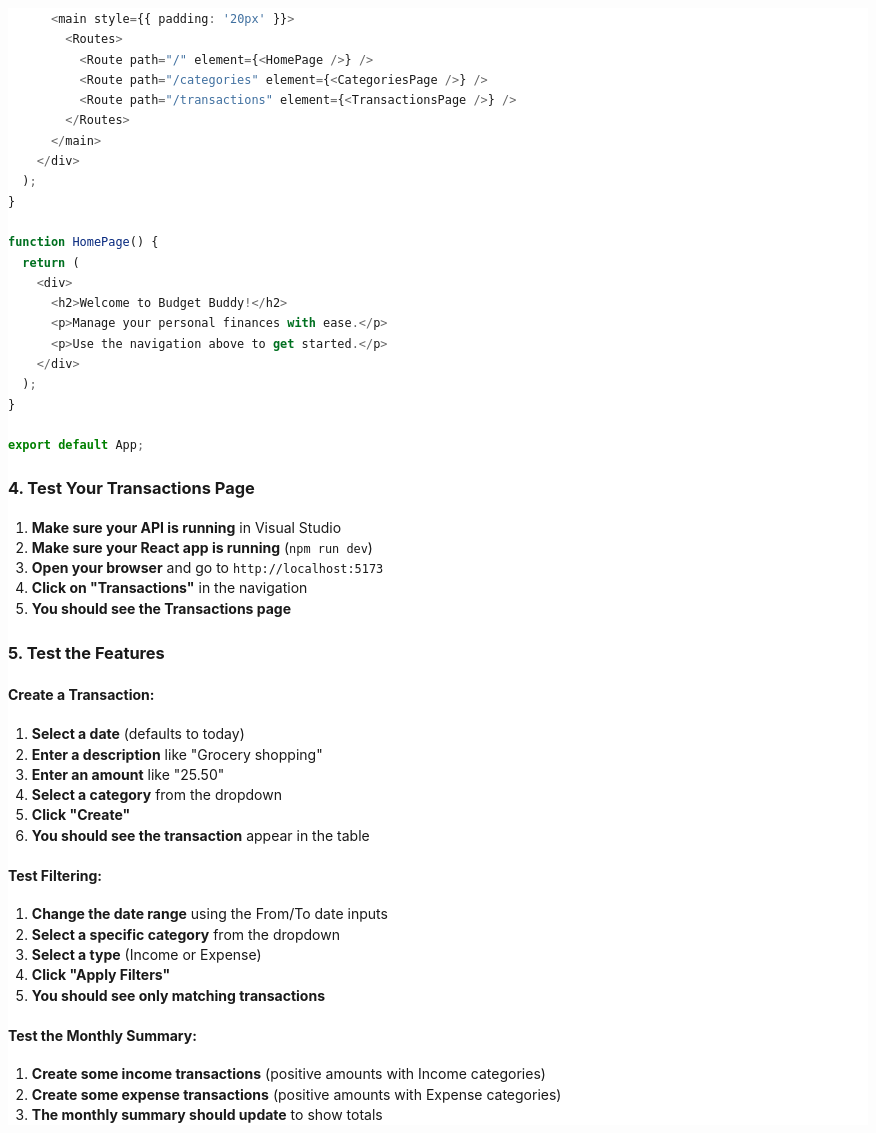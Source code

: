    ```typescript
         <main style={{ padding: '20px' }}>
           <Routes>
             <Route path="/" element={<HomePage />} />
             <Route path="/categories" element={<CategoriesPage />} />
             <Route path="/transactions" element={<TransactionsPage />} />
           </Routes>
         </main>
       </div>
     );
   }

   function HomePage() {
     return (
       <div>
         <h2>Welcome to Budget Buddy!</h2>
         <p>Manage your personal finances with ease.</p>
         <p>Use the navigation above to get started.</p>
       </div>
     );
   }

   export default App;
   ```

### 4. Test Your Transactions Page

1. **Make sure your API is running** in Visual Studio
2. **Make sure your React app is running** (`npm run dev`)
3. **Open your browser** and go to `http://localhost:5173`
4. **Click on "Transactions"** in the navigation
5. **You should see the Transactions page**

### 5. Test the Features

#### Create a Transaction:
1. **Select a date** (defaults to today)
2. **Enter a description** like "Grocery shopping"
3. **Enter an amount** like "25.50"
4. **Select a category** from the dropdown
5. **Click "Create"**
6. **You should see the transaction** appear in the table

#### Test Filtering:
1. **Change the date range** using the From/To date inputs
2. **Select a specific category** from the dropdown
3. **Select a type** (Income or Expense)
4. **Click "Apply Filters"**
5. **You should see only matching transactions**

#### Test the Monthly Summary:
1. **Create some income transactions** (positive amounts with Income categories)
2. **Create some expense transactions** (positive amounts with Expense categories)
3. **The monthly summary should update** to show totals

